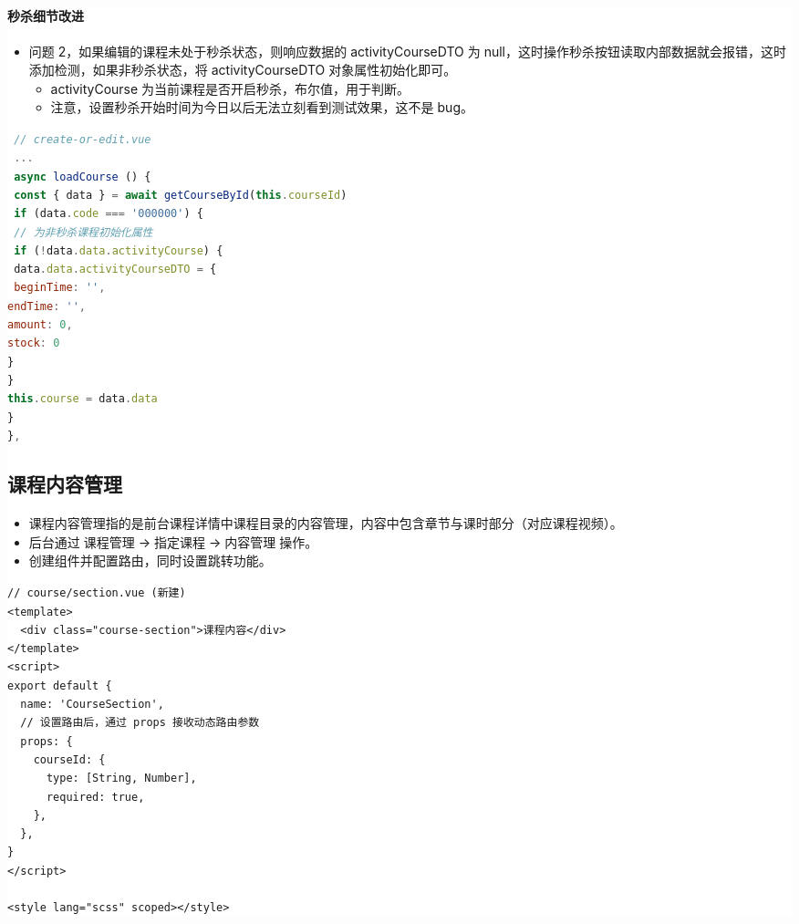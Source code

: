 #### 秒杀细节改进

- 问题 2，如果编辑的课程未处于秒杀状态，则响应数据的 activityCourseDTO 为 null，这时操作秒杀按钮读取内部数据就会报错，这时添加检测，如果⾮秒杀状态，将 activityCourseDTO 对象属性初始化即可。
  - activityCourse 为当前课程是否开启秒杀，布尔值，⽤于判断。
  - 注意，设置秒杀开始时间为今⽇以后⽆法⽴刻看到测试效果，这不是 bug。

```js
 // create-or-edit.vue
 ...
 async loadCourse () {
 const { data } = await getCourseById(this.courseId)
 if (data.code === '000000') {
 // 为⾮秒杀课程初始化属性
 if (!data.data.activityCourse) {
 data.data.activityCourseDTO = {
 beginTime: '',
endTime: '',
amount: 0,
stock: 0
}
}
this.course = data.data
}
},
```

## 课程内容管理

- 课程内容管理指的是前台课程详情中课程⽬录的内容管理，内容中包含章节与课时部分（对应课程视频）。
- 后台通过 课程管理 -> 指定课程 -> 内容管理 操作。
- 创建组件并配置路由，同时设置跳转功能。

```vue
// course/section.vue (新建)
<template>
  <div class="course-section">课程内容</div>
</template>
<script>
export default {
  name: 'CourseSection',
  // 设置路由后，通过 props 接收动态路由参数
  props: {
    courseId: {
      type: [String, Number],
      required: true,
    },
  },
}
</script>

<style lang="scss" scoped></style>
```
